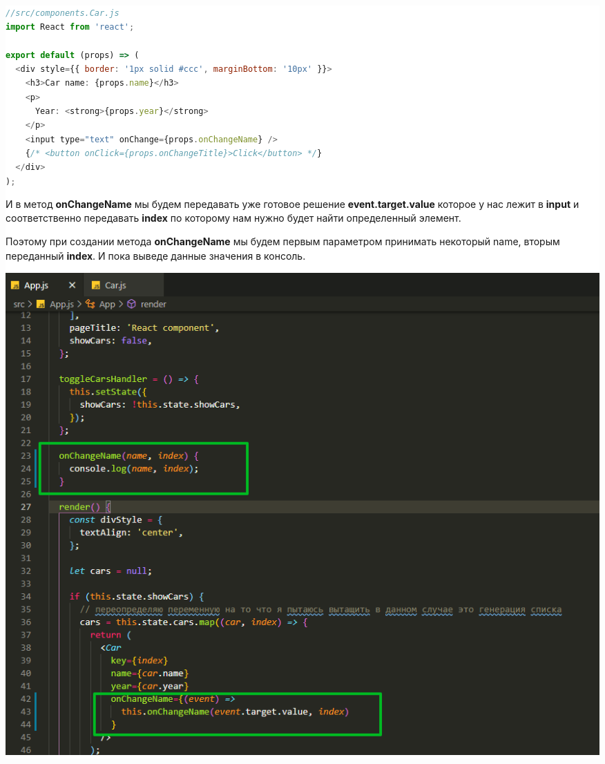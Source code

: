 ```js
//src/components.Car.js
import React from 'react';

export default (props) => (
  <div style={{ border: '1px solid #ccc', marginBottom: '10px' }}>
    <h3>Сar name: {props.name}</h3>
    <p>
      Year: <strong>{props.year}</strong>
    </p>
    <input type="text" onChange={props.onChangeName} />
    {/* <button onClick={props.onChangeTitle}>Click</button> */}
  </div>
);
```

И в метод **onChangeName** мы будем передавать уже готовое решение **event.target.value** которое у нас лежит в **input** и соответственно передавать **index** по которому нам нужно будет найти определенный элемент.

Поэтому при создании метода **onChangeName** мы будем первым параметром принимать некоторый name, вторым переданный **index**. И пока выведе данные значения в консоль.

![](img/032.png)
